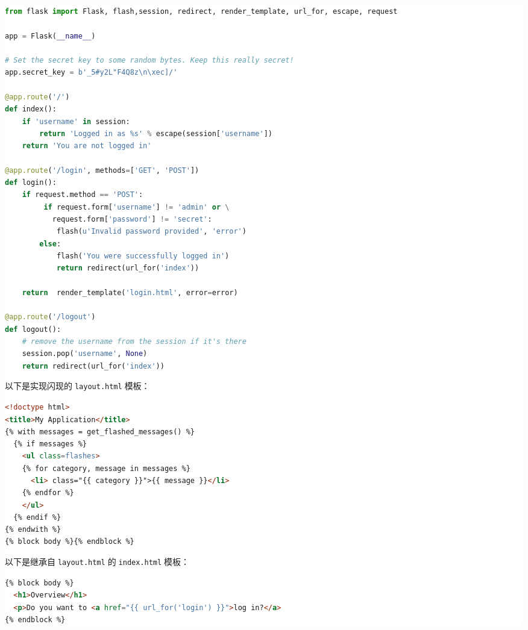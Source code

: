 ```Python
from flask import Flask, flash,session, redirect, render_template, url_for, escape, request

app = Flask(__name__)

# Set the secret key to some random bytes. Keep this really secret!
app.secret_key = b'_5#y2L"F4Q8z\n\xec]/'

@app.route('/')
def index():
    if 'username' in session:
        return 'Logged in as %s' % escape(session['username'])
    return 'You are not logged in'

@app.route('/login', methods=['GET', 'POST'])
def login():
    if request.method == 'POST':
    	 if request.form['username'] != 'admin' or \
           request.form['password'] != 'secret':
            flash(u'Invalid password provided', 'error')
        else:
            flash('You were successfully logged in')
            return redirect(url_for('index'))
       
    return  render_template('login.html', error=error)

@app.route('/logout')
def logout():
    # remove the username from the session if it's there
    session.pop('username', None)
    return redirect(url_for('index'))
```

以下是实现闪现的 `layout.html` 模板：

```Html
<!doctype html>
<title>My Application</title>
{% with messages = get_flashed_messages() %}
  {% if messages %}
    <ul class=flashes>
    {% for category, message in messages %}
      <li> class="{{ category }}">{{ message }}</li>
    {% endfor %}
    </ul>
  {% endif %}
{% endwith %}
{% block body %}{% endblock %}
```

以下是继承自 `layout.html` 的 `index.html` 模板：

```Html
{% block body %}
  <h1>Overview</h1>
  <p>Do you want to <a href="{{ url_for('login') }}">log in?</a>
{% endblock %}
```
